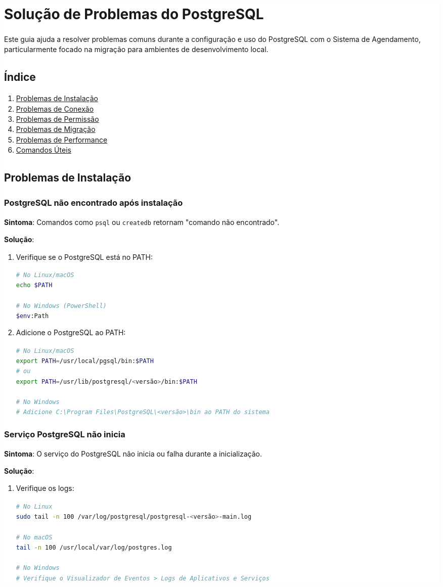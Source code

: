 # Solução de Problemas do PostgreSQL

Este guia ajuda a resolver problemas comuns durante a configuração e uso do PostgreSQL com o Sistema de Agendamento, particularmente focado na migração para ambientes de desenvolvimento local.

## Índice

1. [Problemas de Instalação](#problemas-de-instalação)
2. [Problemas de Conexão](#problemas-de-conexão)
3. [Problemas de Permissão](#problemas-de-permissão)
4. [Problemas de Migração](#problemas-de-migração)
5. [Problemas de Performance](#problemas-de-performance)
6. [Comandos Úteis](#comandos-úteis)

## Problemas de Instalação

### PostgreSQL não encontrado após instalação

**Sintoma**: Comandos como `psql` ou `createdb` retornam "comando não encontrado".

**Solução**:

1. Verifique se o PostgreSQL está no PATH:
   ```bash
   # No Linux/macOS
   echo $PATH
   
   # No Windows (PowerShell)
   $env:Path
   ```

2. Adicione o PostgreSQL ao PATH:
   ```bash
   # No Linux/macOS
   export PATH=/usr/local/pgsql/bin:$PATH
   # ou
   export PATH=/usr/lib/postgresql/<versão>/bin:$PATH
   
   # No Windows
   # Adicione C:\Program Files\PostgreSQL\<versão>\bin ao PATH do sistema
   ```

### Serviço PostgreSQL não inicia

**Sintoma**: O serviço do PostgreSQL não inicia ou falha durante a inicialização.

**Solução**:

1. Verifique os logs:
   ```bash
   # No Linux
   sudo tail -n 100 /var/log/postgresql/postgresql-<versão>-main.log
   
   # No macOS
   tail -n 100 /usr/local/var/log/postgres.log
   
   # No Windows
   # Verifique o Visualizador de Eventos > Logs de Aplicativos e Serviços
   ```
